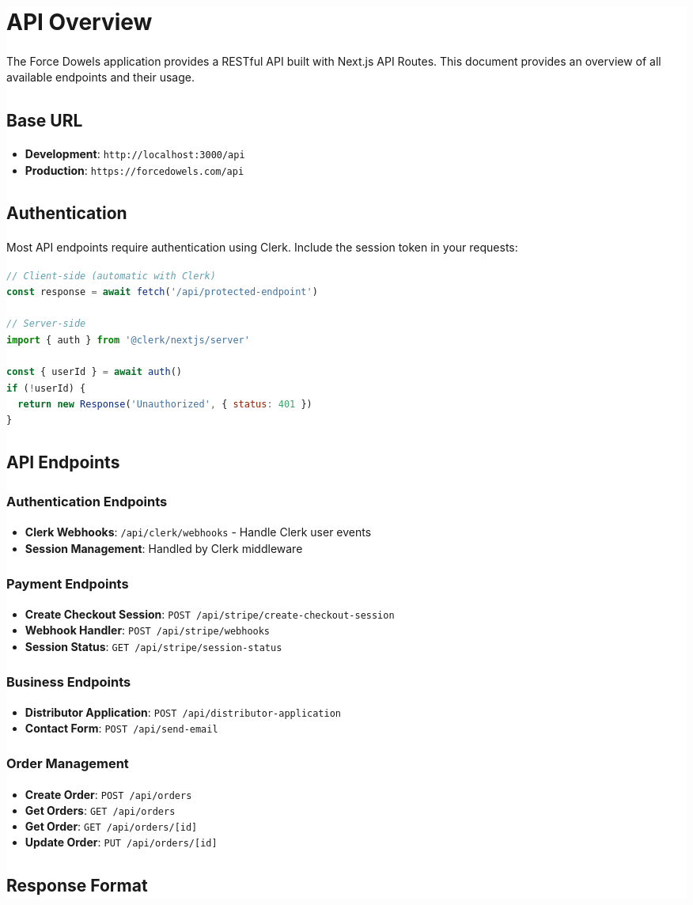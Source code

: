# API Overview

The Force Dowels application provides a RESTful API built with Next.js API Routes. This document provides an overview of all available endpoints and their usage.

## Base URL

- **Development**: `http://localhost:3000/api`
- **Production**: `https://forcedowels.com/api`

## Authentication

Most API endpoints require authentication using Clerk. Include the session token in your requests:

```javascript
// Client-side (automatic with Clerk)
const response = await fetch('/api/protected-endpoint')

// Server-side
import { auth } from '@clerk/nextjs/server'

const { userId } = await auth()
if (!userId) {
  return new Response('Unauthorized', { status: 401 })
}
```

## API Endpoints

### Authentication Endpoints
- **Clerk Webhooks**: `/api/clerk/webhooks` - Handle Clerk user events
- **Session Management**: Handled by Clerk middleware

### Payment Endpoints
- **Create Checkout Session**: `POST /api/stripe/create-checkout-session`
- **Webhook Handler**: `POST /api/stripe/webhooks`
- **Session Status**: `GET /api/stripe/session-status`

### Business Endpoints
- **Distributor Application**: `POST /api/distributor-application`
- **Contact Form**: `POST /api/send-email`

### Order Management
- **Create Order**: `POST /api/orders`
- **Get Orders**: `GET /api/orders`
- **Get Order**: `GET /api/orders/[id]`
- **Update Order**: `PUT /api/orders/[id]`

## Response Format
